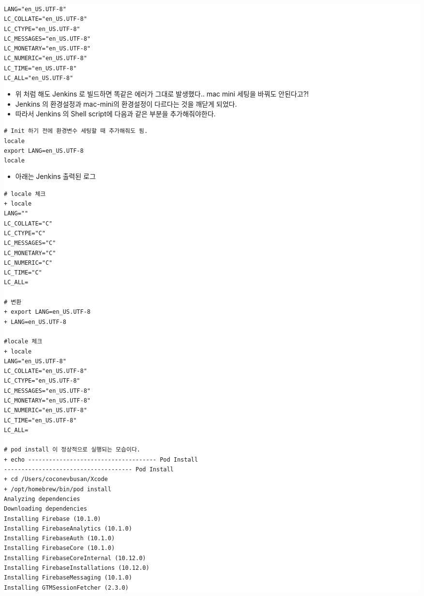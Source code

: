 ```
LANG="en_US.UTF-8"
LC_COLLATE="en_US.UTF-8"
LC_CTYPE="en_US.UTF-8"
LC_MESSAGES="en_US.UTF-8"
LC_MONETARY="en_US.UTF-8"
LC_NUMERIC="en_US.UTF-8"
LC_TIME="en_US.UTF-8"
LC_ALL="en_US.UTF-8"
```

- 위 처럼 해도 Jenkins 로 빌드하면 똑같은 에러가 그대로 발생했다.. mac mini 세팅을 바꿔도 안된다고?!
- Jenkins 의 환경설정과 mac-mini의 환경설정이 다르다는 것을 깨닫게 되었다.
- 따라서 Jenkins 의 Shell script에 다음과 같은 부분을 추가해줘야한다.

```
# Init 하기 전에 환경변수 세팅할 때 추가해줘도 됨.
locale
export LANG=en_US.UTF-8
locale
```

- 아래는 Jenkins 출력된 로그 

```
# locale 체크
+ locale
LANG=""
LC_COLLATE="C"
LC_CTYPE="C"
LC_MESSAGES="C"
LC_MONETARY="C"
LC_NUMERIC="C"
LC_TIME="C"
LC_ALL=

# 변환
+ export LANG=en_US.UTF-8
+ LANG=en_US.UTF-8

#locale 체크
+ locale
LANG="en_US.UTF-8"
LC_COLLATE="en_US.UTF-8"
LC_CTYPE="en_US.UTF-8"
LC_MESSAGES="en_US.UTF-8"
LC_MONETARY="en_US.UTF-8"
LC_NUMERIC="en_US.UTF-8"
LC_TIME="en_US.UTF-8"
LC_ALL=

# pod install 이 정상적으로 실행되는 모습이다.
+ echo ------------------------------------- Pod Install
------------------------------------- Pod Install
+ cd /Users/coconevbusan/Xcode
+ /opt/homebrew/bin/pod install
Analyzing dependencies
Downloading dependencies
Installing Firebase (10.1.0)
Installing FirebaseAnalytics (10.1.0)
Installing FirebaseAuth (10.1.0)
Installing FirebaseCore (10.1.0)
Installing FirebaseCoreInternal (10.12.0)
Installing FirebaseInstallations (10.12.0)
Installing FirebaseMessaging (10.1.0)
Installing GTMSessionFetcher (2.3.0)
```